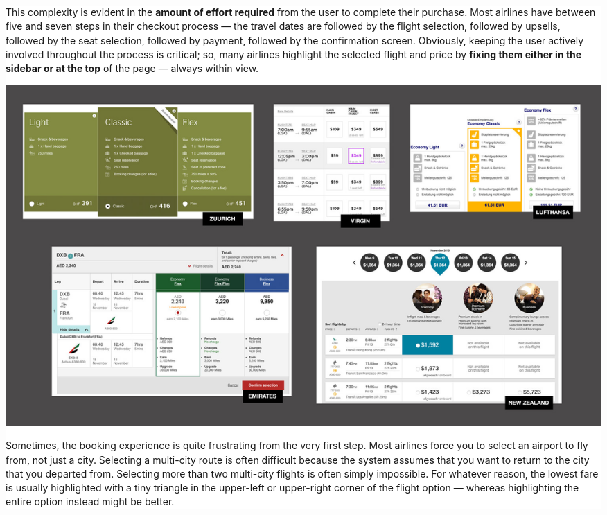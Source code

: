 This complexity is evident in the **amount of effort required** from the
user to complete their purchase. Most airlines have between five and
seven steps in their checkout process — the travel dates are followed by
the flight selection, followed by upsells, followed by the seat
selection, followed by payment, followed by the confirmation screen.
Obviously, keeping the user actively involved throughout the process is
critical; so, many airlines highlight the selected flight and price by
**fixing them either in the sidebar or at the top** of the page — always
within view.

[![Screenshot](images/seat-quality.jpg)](images/seat-quality.jpg)

Sometimes, the booking experience is quite frustrating from the very
first step. Most airlines force you to select an airport to fly from,
not just a city. Selecting a multi-city route is often difficult because
the system assumes that you want to return to the city that you departed
from. Selecting more than two multi-city flights is often simply
impossible. For whatever reason, the lowest fare is usually highlighted
with a tiny triangle in the upper-left or upper-right corner of the
flight option — whereas highlighting the entire option instead might be
better.
